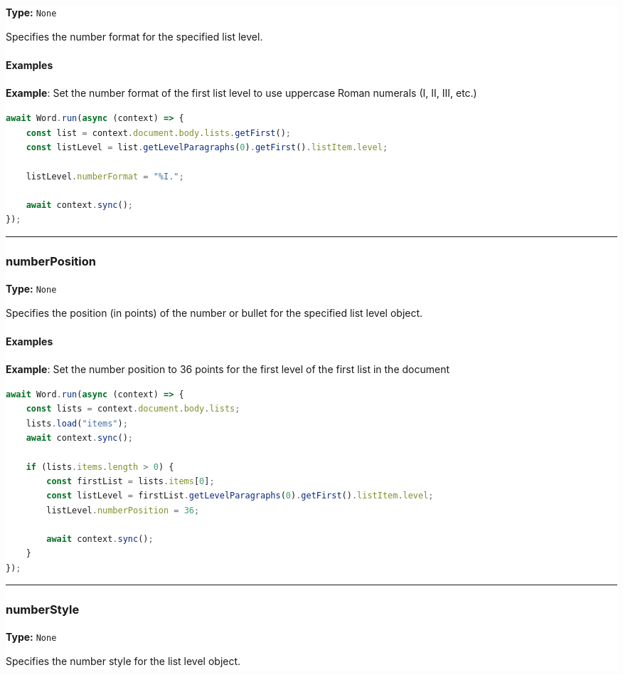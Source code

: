 **Type:** `None`

Specifies the number format for the specified list level.

#### Examples

**Example**: Set the number format of the first list level to use uppercase Roman numerals (I, II, III, etc.)

```typescript
await Word.run(async (context) => {
    const list = context.document.body.lists.getFirst();
    const listLevel = list.getLevelParagraphs(0).getFirst().listItem.level;
    
    listLevel.numberFormat = "%I.";
    
    await context.sync();
});
```

---

### numberPosition

**Type:** `None`

Specifies the position (in points) of the number or bullet for the specified list level object.

#### Examples

**Example**: Set the number position to 36 points for the first level of the first list in the document

```typescript
await Word.run(async (context) => {
    const lists = context.document.body.lists;
    lists.load("items");
    await context.sync();
    
    if (lists.items.length > 0) {
        const firstList = lists.items[0];
        const listLevel = firstList.getLevelParagraphs(0).getFirst().listItem.level;
        listLevel.numberPosition = 36;
        
        await context.sync();
    }
});
```

---

### numberStyle

**Type:** `None`

Specifies the number style for the list level object.

